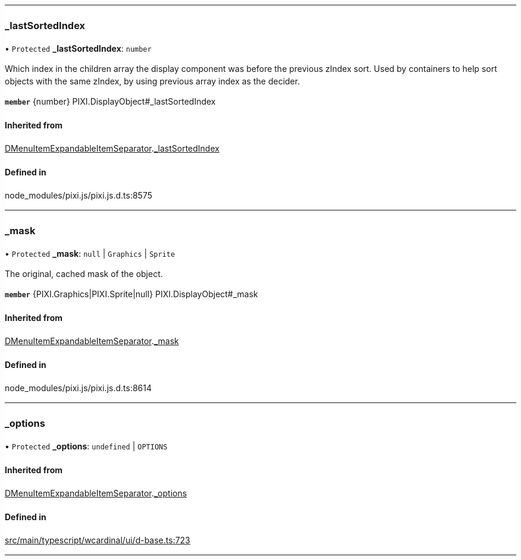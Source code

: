 ___

### \_lastSortedIndex

• `Protected` **\_lastSortedIndex**: `number`

Which index in the children array the display component was before the previous zIndex sort.
Used by containers to help sort objects with the same zIndex, by using previous array index as the decider.

**`member`** {number} PIXI.DisplayObject#_lastSortedIndex

#### Inherited from

[DMenuItemExpandableItemSeparator](DMenuItemExpandableItemSeparator.md).[_lastSortedIndex](DMenuItemExpandableItemSeparator.md#_lastsortedindex)

#### Defined in

node_modules/pixi.js/pixi.js.d.ts:8575

___

### \_mask

• `Protected` **\_mask**: ``null`` \| `Graphics` \| `Sprite`

The original, cached mask of the object.

**`member`** {PIXI.Graphics|PIXI.Sprite|null} PIXI.DisplayObject#_mask

#### Inherited from

[DMenuItemExpandableItemSeparator](DMenuItemExpandableItemSeparator.md).[_mask](DMenuItemExpandableItemSeparator.md#_mask)

#### Defined in

node_modules/pixi.js/pixi.js.d.ts:8614

___

### \_options

• `Protected` **\_options**: `undefined` \| `OPTIONS`

#### Inherited from

[DMenuItemExpandableItemSeparator](DMenuItemExpandableItemSeparator.md).[_options](DMenuItemExpandableItemSeparator.md#_options)

#### Defined in

[src/main/typescript/wcardinal/ui/d-base.ts:723](https://github.com/winter-cardinal/winter-cardinal-ui/blob/v0.199.0/src/main/typescript/wcardinal/ui/d-base.ts#L723)

___
